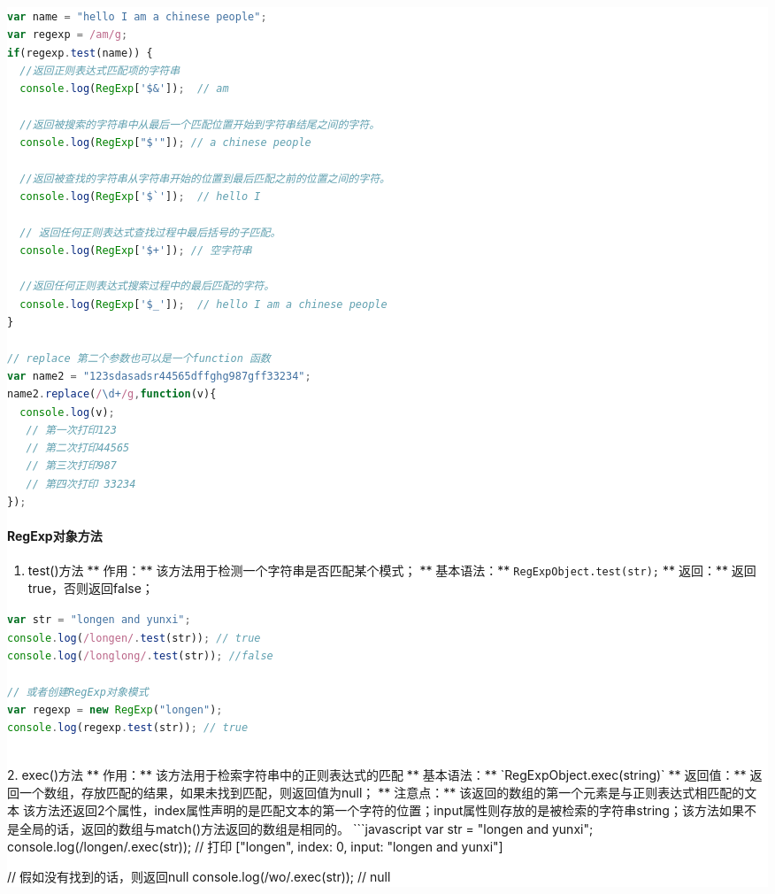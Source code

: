 ```javascript
var name = "hello I am a chinese people";
var regexp = /am/g;
if(regexp.test(name)) {
  //返回正则表达式匹配项的字符串
  console.log(RegExp['$&']);  // am

  //返回被搜索的字符串中从最后一个匹配位置开始到字符串结尾之间的字符。
  console.log(RegExp["$'"]); // a chinese people

  //返回被查找的字符串从字符串开始的位置到最后匹配之前的位置之间的字符。
  console.log(RegExp['$`']);  // hello I

  // 返回任何正则表达式查找过程中最后括号的子匹配。
  console.log(RegExp['$+']); // 空字符串

  //返回任何正则表达式搜索过程中的最后匹配的字符。
  console.log(RegExp['$_']);  // hello I am a chinese people
}

// replace 第二个参数也可以是一个function 函数
var name2 = "123sdasadsr44565dffghg987gff33234";
name2.replace(/\d+/g,function(v){
  console.log(v);
   // 第一次打印123
   // 第二次打印44565
   // 第三次打印987
   // 第四次打印 33234
});
```

#### RegExp对象方法
 1. test()方法
** 作用：** 该方法用于检测一个字符串是否匹配某个模式；
** 基本语法：** `RegExpObject.test(str);`
** 返回：** 返回true，否则返回false；
```javascript
var str = "longen and yunxi";
console.log(/longen/.test(str)); // true
console.log(/longlong/.test(str)); //false

// 或者创建RegExp对象模式
var regexp = new RegExp("longen");
console.log(regexp.test(str)); // true
```
<br />
 2. exec()方法
 ** 作用：** 该方法用于检索字符串中的正则表达式的匹配
 ** 基本语法：** `RegExpObject.exec(string)`
 ** 返回值：** 返回一个数组，存放匹配的结果，如果未找到匹配，则返回值为null；
 ** 注意点：** 该返回的数组的第一个元素是与正则表达式相匹配的文本
该方法还返回2个属性，index属性声明的是匹配文本的第一个字符的位置；input属性则存放的是被检索的字符串string；该方法如果不是全局的话，返回的数组与match()方法返回的数组是相同的。
```javascript
var str = "longen and yunxi";
console.log(/longen/.exec(str));
// 打印 ["longen", index: 0, input: "longen and yunxi"]

// 假如没有找到的话，则返回null
console.log(/wo/.exec(str)); // null
```
